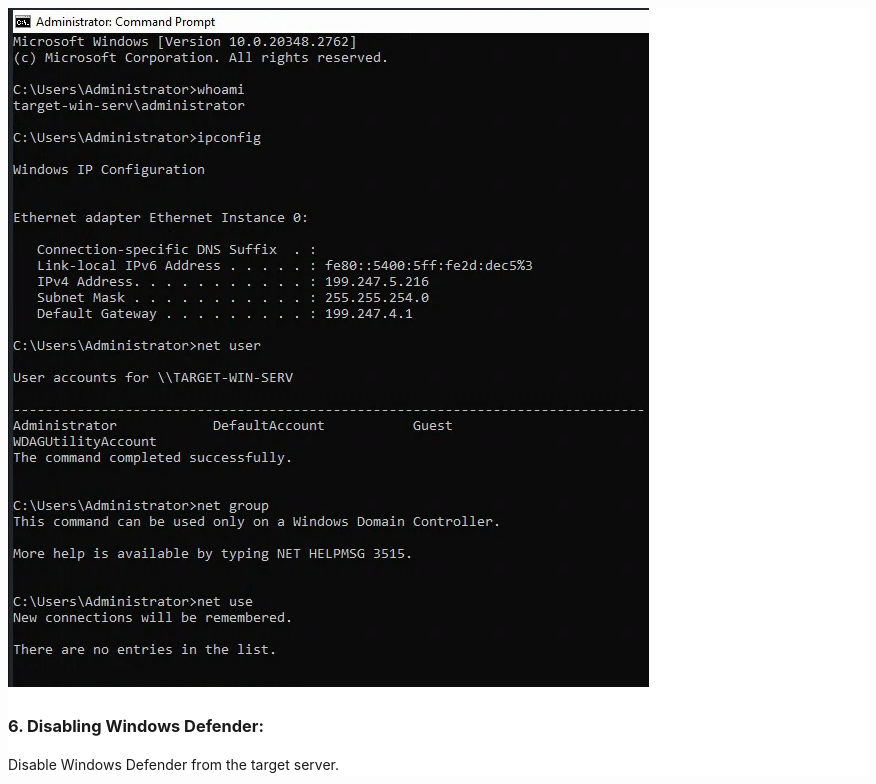 ![discovery](Screenshots/KaliXfreeRDP3Discover.png)

### 6. Disabling Windows Defender:
Disable Windows Defender from the target server.
